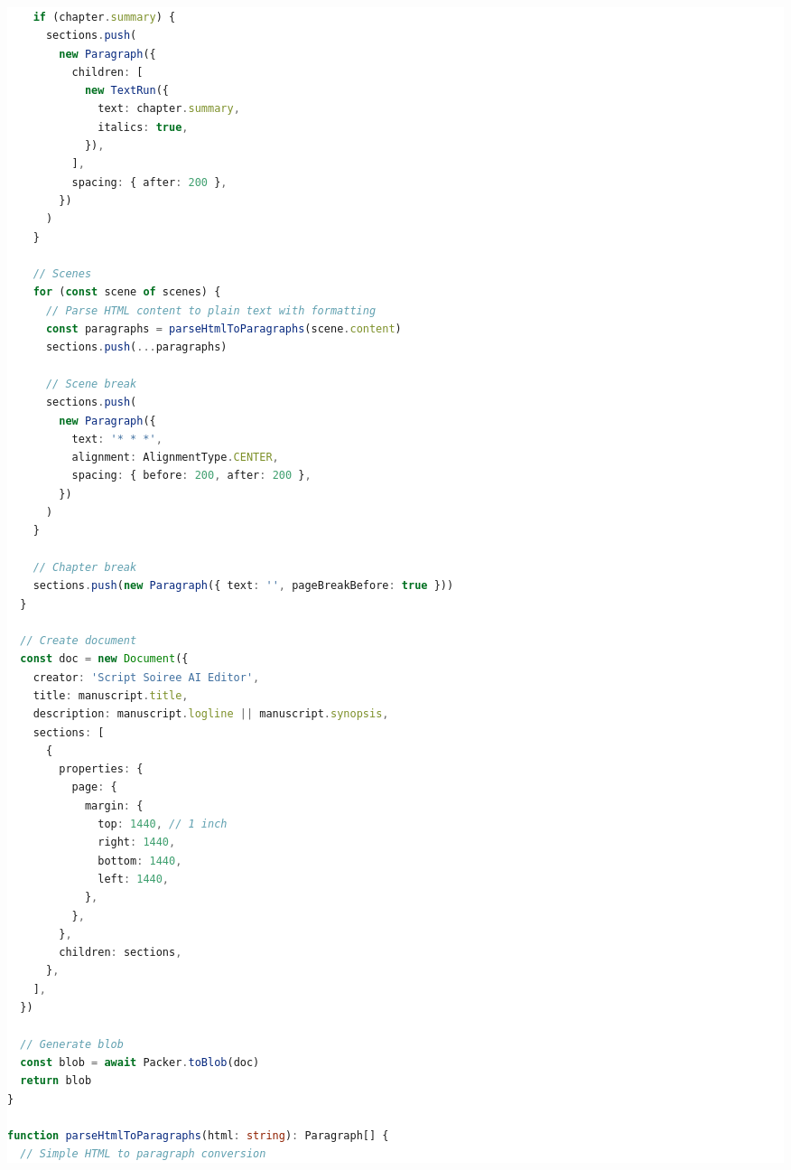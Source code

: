 ```typescript
    if (chapter.summary) {
      sections.push(
        new Paragraph({
          children: [
            new TextRun({
              text: chapter.summary,
              italics: true,
            }),
          ],
          spacing: { after: 200 },
        })
      )
    }

    // Scenes
    for (const scene of scenes) {
      // Parse HTML content to plain text with formatting
      const paragraphs = parseHtmlToParagraphs(scene.content)
      sections.push(...paragraphs)

      // Scene break
      sections.push(
        new Paragraph({
          text: '* * *',
          alignment: AlignmentType.CENTER,
          spacing: { before: 200, after: 200 },
        })
      )
    }

    // Chapter break
    sections.push(new Paragraph({ text: '', pageBreakBefore: true }))
  }

  // Create document
  const doc = new Document({
    creator: 'Script Soiree AI Editor',
    title: manuscript.title,
    description: manuscript.logline || manuscript.synopsis,
    sections: [
      {
        properties: {
          page: {
            margin: {
              top: 1440, // 1 inch
              right: 1440,
              bottom: 1440,
              left: 1440,
            },
          },
        },
        children: sections,
      },
    ],
  })

  // Generate blob
  const blob = await Packer.toBlob(doc)
  return blob
}

function parseHtmlToParagraphs(html: string): Paragraph[] {
  // Simple HTML to paragraph conversion
```
